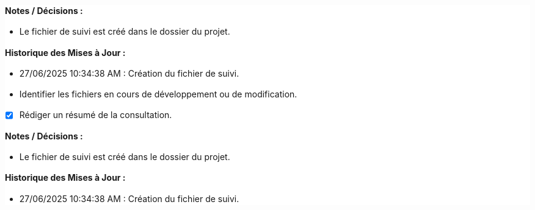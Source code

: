 **Notes / Décisions :**

*   Le fichier de suivi est créé dans le dossier du projet.

**Historique des Mises à Jour :**

*   27/06/2025 10:34:38 AM : Création du fichier de suivi.

*   Identifier les fichiers en cours de développement ou de modification.
*   [x] Rédiger un résumé de la consultation.

**Notes / Décisions :**

*   Le fichier de suivi est créé dans le dossier du projet.

**Historique des Mises à Jour :**

*   27/06/2025 10:34:38 AM : Création du fichier de suivi.